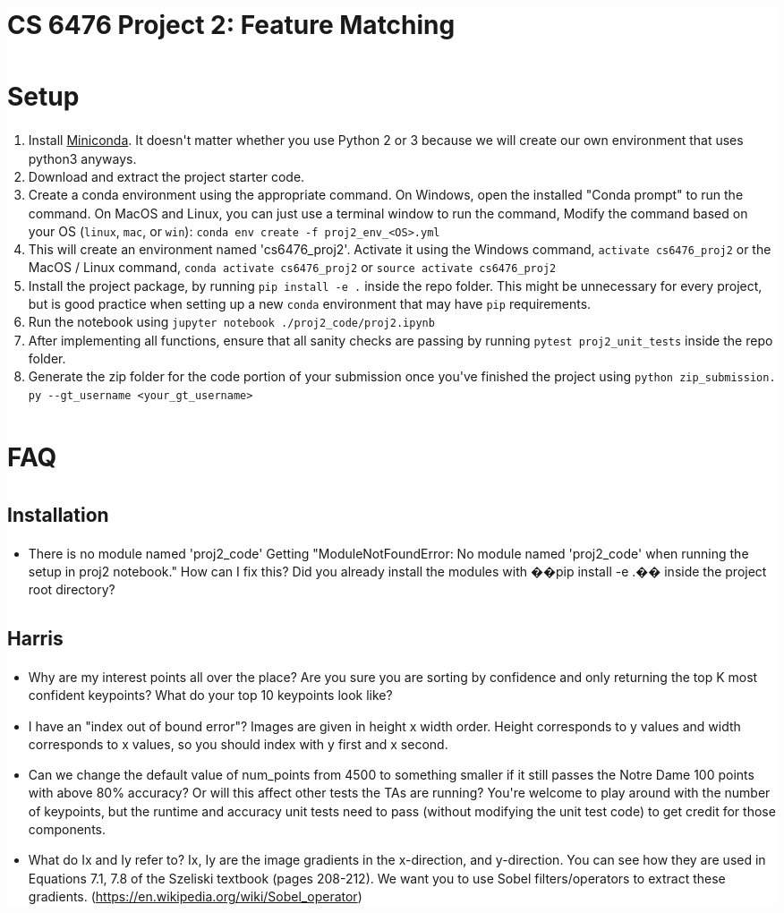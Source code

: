 # CS 6476 Project 2: Feature Matching

# Setup
1. Install [Miniconda](https://conda.io/miniconda.html). It doesn't matter whether you use Python 2 or 3 because we will create our own environment that uses python3 anyways.
2. Download and extract the project starter code.
3. Create a conda environment using the appropriate command. On Windows, open the installed "Conda prompt" to run the command. On MacOS and Linux, you can just use a terminal window to run the command, Modify the command based on your OS (`linux`, `mac`, or `win`): `conda env create -f proj2_env_<OS>.yml`
4. This will create an environment named 'cs6476_proj2'. Activate it using the Windows command, `activate cs6476_proj2` or the MacOS / Linux command, `conda activate cs6476_proj2` or `source activate cs6476_proj2`
5. Install the project package, by running `pip install -e .` inside the repo folder. This might be unnecessary for every project, but is good practice when setting up a new `conda` environment that may have `pip` requirements.
6. Run the notebook using `jupyter notebook ./proj2_code/proj2.ipynb`
7. After implementing all functions, ensure that all sanity checks are passing by running `pytest proj2_unit_tests` inside the repo folder.
8. Generate the zip folder for the code portion of your submission once you've finished the project using `python zip_submission.py --gt_username <your_gt_username>`


# FAQ

## Installation

- There is no module named 'proj2_code' Getting "ModuleNotFoundError: No module named 'proj2_code' when running the setup in proj2 notebook." How can I fix this? Did you already install the modules with ��pip install -e .�� inside the project root directory?


## Harris

- Why are my interest points all over the place? Are you sure you are sorting by confidence and only returning the top K most confident keypoints? What do your top 10 keypoints look like?

- I have an "index out of bound error"? Images are given in height x width order. Height corresponds to y values and width corresponds to x values, so you should index with y first and x second.

- Can we change the default value of num_points from 4500 to something smaller if it still passes the Notre Dame 100 points with above 80% accuracy? Or will this affect other tests the TAs are running? You're welcome to play around with the number of keypoints, but the runtime and accuracy unit tests need to pass (without modifying the unit test code) to get credit for those components.

- What do Ix and Iy refer to?  Ix, Iy are the image gradients in the x-direction, and y-direction. You can see how they are used in Equations 7.1, 7.8 of the Szeliski textbook (pages 208-212). We want you to use Sobel filters/operators to extract these gradients. (https://en.wikipedia.org/wiki/Sobel_operator)
